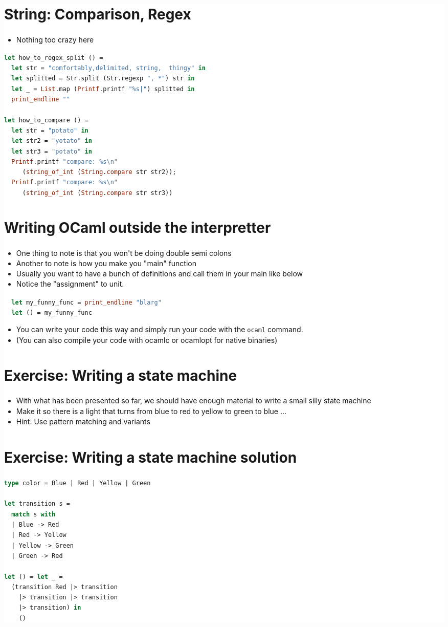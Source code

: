 # String: Comparison, Regex

- Nothing too crazy here

```OCaml
let how_to_regex_split () =
  let str = "comfortably,delimited, string,  thingy" in
  let splitted = Str.split (Str.regexp ", *") str in
  let _ = List.map (Printf.printf "%s|") splitted in
  print_endline ""

let how_to_compare () =
  let str = "potato" in
  let str2 = "yotato" in
  let str3 = "potato" in
  Printf.printf "compare: %s\n"
     (string_of_int (String.compare str str2));
  Printf.printf "compare: %s\n"
     (string_of_int (String.compare str str3))
```

# Writing OCaml outside the interpretter

- One thing to note is that you won't be doing double semi colons
- Another to note is how you make you "main" function
- Usually you want to have a bunch of definitions and call them in your main
  like below
- Notice the "assignment" to unit.

```OCaml
  let my_funny_func = print_endline "blarg"
  let () = my_funny_func
```

- You can write your code this way and simply run your code with the `ocaml`
  command.
- (You can also compile your code with ocamlc or ocamlopt for native binaries)

# Exercise: Writing a state machine

- With what has been presented so far, we should have enough material to write
  a small silly state machine
- Make it so there is a light that turns from blue to red to yellow to green to
  blue ...
- Hint: Use pattern matching and variants

# Exercise: Writing a state machine solution

```OCaml
type color = Blue | Red | Yellow | Green

let transition s =
  match s with
  | Blue -> Red
  | Red -> Yellow
  | Yellow -> Green
  | Green -> Red

let () = let _ =
  (transition Red |> transition
    |> transition |> transition
    |> transition) in
    ()
```